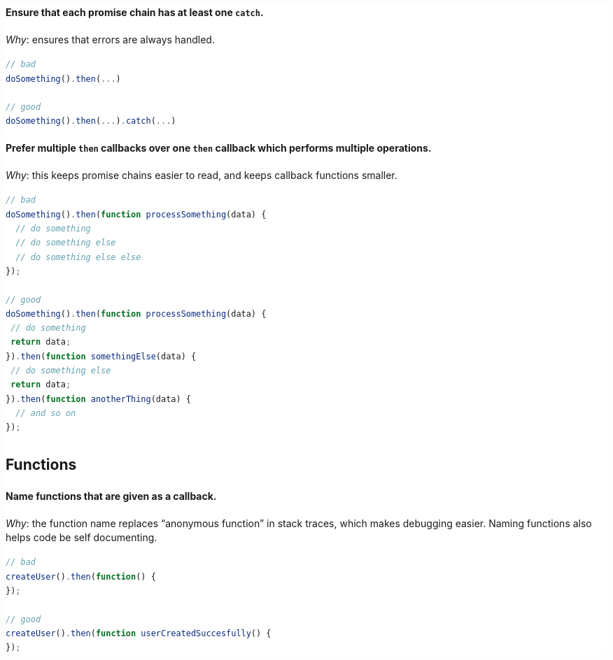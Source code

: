 #### Ensure that each promise chain has at least one `catch`.

_Why_: ensures that errors are always handled.

```js
// bad
doSomething().then(...)

// good
doSomething().then(...).catch(...)
```

#### Prefer multiple `then` callbacks over one `then` callback which performs multiple operations.

_Why_: this keeps promise chains easier to read, and keeps callback functions smaller.

```js
// bad
doSomething().then(function processSomething(data) {
  // do something
  // do something else
  // do something else else
});

// good
doSomething().then(function processSomething(data) {
 // do something
 return data;
}).then(function somethingElse(data) {
 // do something else
 return data;
}).then(function anotherThing(data) {
  // and so on
});
```

## Functions

#### Name functions that are given as a callback.

_Why_: the function name replaces “anonymous function” in stack traces, which makes debugging easier. Naming functions also helps code be self documenting.

```js
// bad
createUser().then(function() {
});

// good
createUser().then(function userCreatedSuccesfully() {
});
```
